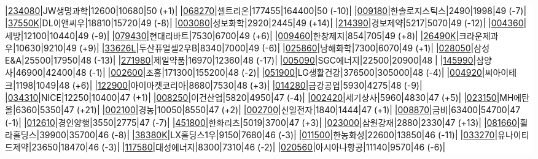 |[234080](https://finance.daum.net/quotes/A234080)|JW생명과학|12600|10680|50 (+1)|
|[068270](https://finance.daum.net/quotes/A068270)|셀트리온|177455|164400|50 (-10)|
|[009180](https://finance.daum.net/quotes/A009180)|한솔로지스틱스|2490|1998|49 (-7)|
|[37550K](https://finance.daum.net/quotes/A37550K)|DL이앤씨우|18810|15720|49 (-8)|
|[003080](https://finance.daum.net/quotes/A003080)|성보화학|2920|2445|49 (+14)|
|[214390](https://finance.daum.net/quotes/A214390)|경보제약|5217|5070|49 (-12)|
|[004360](https://finance.daum.net/quotes/A004360)|세방|12100|10440|49 (-9)|
|[079430](https://finance.daum.net/quotes/A079430)|현대리바트|7530|6700|49 (+6)|
|[009460](https://finance.daum.net/quotes/A009460)|한창제지|854|705|49 (+8)|
|[26490K](https://finance.daum.net/quotes/A26490K)|크라운제과우|10630|9210|49 (+9)|
|[33626L](https://finance.daum.net/quotes/A33626L)|두산퓨얼셀2우B|8340|7000|49 (-6)|
|[025860](https://finance.daum.net/quotes/A025860)|남해화학|7300|6070|49 (+1)|
|[028050](https://finance.daum.net/quotes/A028050)|삼성E&A|25500|17950|48 (-13)|
|[271980](https://finance.daum.net/quotes/A271980)|제일약품|16970|12360|48 (-17)|
|[005090](https://finance.daum.net/quotes/A005090)|SGC에너지|22500|20900|48 |
|[145990](https://finance.daum.net/quotes/A145990)|삼양사|46900|42400|48 (-1)|
|[002600](https://finance.daum.net/quotes/A002600)|조흥|171300|155200|48 (-2)|
|[051900](https://finance.daum.net/quotes/A051900)|LG생활건강|376500|305000|48 (-4)|
|[004920](https://finance.daum.net/quotes/A004920)|씨아이테크|1198|1049|48 (+6)|
|[122900](https://finance.daum.net/quotes/A122900)|아이마켓코리아|8680|7530|48 (+3)|
|[014280](https://finance.daum.net/quotes/A014280)|금강공업|5930|4275|48 (-9)|
|[034310](https://finance.daum.net/quotes/A034310)|NICE|12250|10400|47 (+1)|
|[008250](https://finance.daum.net/quotes/A008250)|이건산업|5820|4950|47 (-4)|
|[002420](https://finance.daum.net/quotes/A002420)|세기상사|5960|4830|47 (+5)|
|[023150](https://finance.daum.net/quotes/A023150)|MH에탄올|6360|5350|47 (+21)|
|[002100](https://finance.daum.net/quotes/A002100)|경농|10050|8550|47 (+2)|
|[002700](https://finance.daum.net/quotes/A002700)|신일전자|1840|1444|47 (+1)|
|[008870](https://finance.daum.net/quotes/A008870)|금비|63400|54700|47 (-1)|
|[012610](https://finance.daum.net/quotes/A012610)|경인양행|3550|2775|47 (-7)|
|[451800](https://finance.daum.net/quotes/A451800)|한화리츠|5019|3700|47 (+3)|
|[023000](https://finance.daum.net/quotes/A023000)|삼원강재|2880|2330|47 (+13)|
|[081660](https://finance.daum.net/quotes/A081660)|휠라홀딩스|39900|35700|46 (-8)|
|[38380K](https://finance.daum.net/quotes/A38380K)|LX홀딩스1우|9150|7680|46 (-3)|
|[011500](https://finance.daum.net/quotes/A011500)|한농화성|22600|13850|46 (-11)|
|[033270](https://finance.daum.net/quotes/A033270)|유나이티드제약|23650|18470|46 (-3)|
|[117580](https://finance.daum.net/quotes/A117580)|대성에너지|8300|7310|46 (-2)|
|[020560](https://finance.daum.net/quotes/A020560)|아시아나항공|11140|9570|46 (-6)|